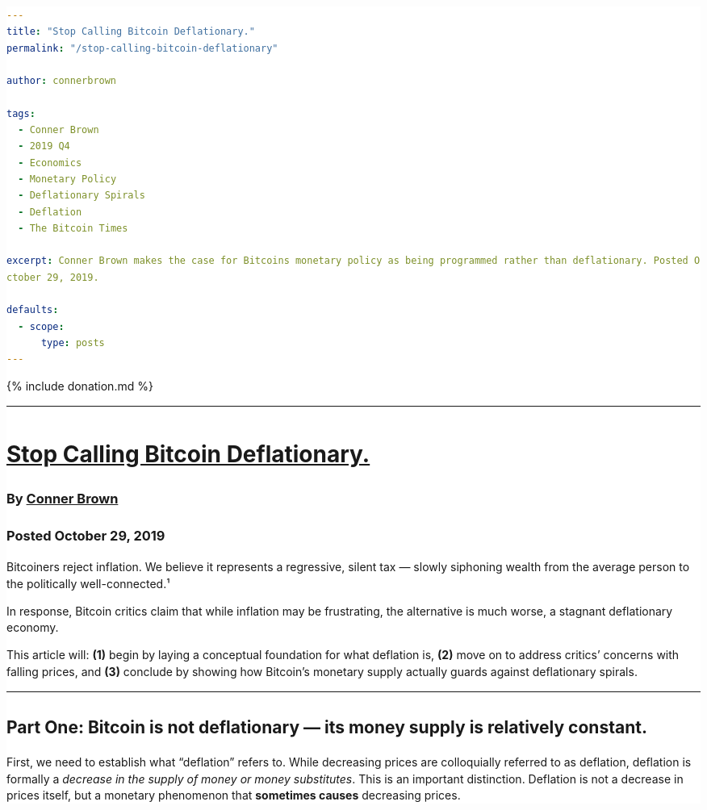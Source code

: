 ```yaml
---
title: "Stop Calling Bitcoin Deflationary."
permalink: "/stop-calling-bitcoin-deflationary"

author: connerbrown

tags:
  - Conner Brown
  - 2019 Q4
  - Economics
  - Monetary Policy
  - Deflationary Spirals
  - Deflation
  - The Bitcoin Times

excerpt: Conner Brown makes the case for Bitcoins monetary policy as being programmed rather than deflationary. Posted October 29, 2019.

defaults:
  - scope:
      type: posts
---
```


{% include donation.md %}

***

# [Stop Calling Bitcoin Deflationary.](https://medium.com/the-bitcoin-times/stop-calling-bitcoin-deflationary-84462cb90345?)
### By [Conner Brown](https://twitter.com/_ConnerBrown_)
### Posted October 29, 2019

Bitcoiners reject inflation. We believe it represents a regressive, silent tax — slowly siphoning wealth from the average person to the politically well-connected.¹

In response, Bitcoin critics claim that while inflation may be frustrating, the alternative is much worse, a stagnant deflationary economy.

This article will: **(1)** begin by laying a conceptual foundation for what deflation is, **(2)** move on to address critics’ concerns with falling prices, and **(3)** conclude by showing how Bitcoin’s monetary supply actually guards against deflationary spirals.

* * *

## **Part One: Bitcoin is not deflationary — its money supply is relatively constant.**

First, we need to establish what “deflation” refers to. While decreasing prices are colloquially referred to as deflation, deflation is formally a _decrease_ _in the supply of money or money substitutes_. This is an important distinction. Deflation is not a decrease in prices itself, but a monetary phenomenon that **sometimes causes** decreasing prices.

